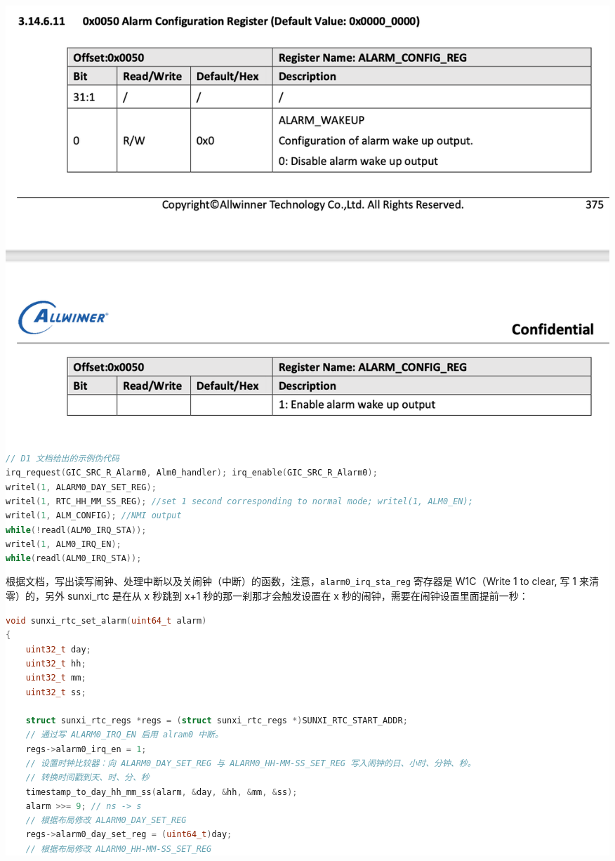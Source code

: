 ![ALARM0_CONF_REG](sunxi_RTC/ALARM0_CONF_REG.png)  

```c
// D1 文档给出的示例伪代码
irq_request(GIC_SRC_R_Alarm0, Alm0_handler); irq_enable(GIC_SRC_R_Alarm0);
writel(1, ALARM0_DAY_SET_REG);
writel(1, RTC_HH_MM_SS_REG); //set 1 second corresponding to normal mode; writel(1, ALM0_EN);
writel(1, ALM_CONFIG); //NMI output
while(!readl(ALM0_IRQ_STA));
writel(1, ALM0_IRQ_EN);
while(readl(ALM0_IRQ_STA));
```

根据文档，写出读写闹钟、处理中断以及关闹钟（中断）的函数，注意，`alarm0_irq_sta_reg` 寄存器是 W1C（Write 1 to clear, 写 1 来清零）的，另外 sunxi_rtc 是在从 x 秒跳到 x+1 秒的那一刹那才会触发设置在 x 秒的闹钟，需要在闹钟设置里面提前一秒：

```c
void sunxi_rtc_set_alarm(uint64_t alarm)
{
    uint32_t day;
    uint32_t hh;
    uint32_t mm;
    uint32_t ss;

    struct sunxi_rtc_regs *regs = (struct sunxi_rtc_regs *)SUNXI_RTC_START_ADDR;
    // 通过写 ALARM0_IRQ_EN 启用 alram0 中断。
    regs->alarm0_irq_en = 1;
    // 设置时钟比较器：向 ALARM0_DAY_SET_REG 与 ALARM0_HH-MM-SS_SET_REG 写入闹钟的日、小时、分钟、秒。
    // 转换时间戳到天、时、分、秒
    timestamp_to_day_hh_mm_ss(alarm, &day, &hh, &mm, &ss);
    alarm >>= 9; // ns -> s
    // 根据布局修改 ALARM0_DAY_SET_REG
    regs->alarm0_day_set_reg = (uint64_t)day;
    // 根据布局修改 ALARM0_HH-MM-SS_SET_REG
```
